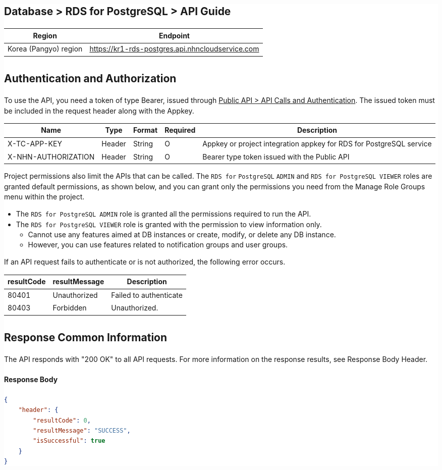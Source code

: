 ## Database > RDS for PostgreSQL > API Guide

| Region        | Endpoint                                            |
|-----------|--------------------------------------------------|
| Korea (Pangyo) region | https://kr1-rds-postgres.api.nhncloudservice.com |

## Authentication and Authorization

To use the API, you need a token of type Bearer, issued through [Public API > API Calls and Authentication](/nhncloud/en/public-api/api-authentication/).
The issued token must be included in the request header along with the Appkey.

| Name                  | Type     | Format     | Required | Description                                               |
|---------------------|--------|--------|----|--------------------------------------------------|
| X-TC-APP-KEY        | Header | String | O  | Appkey or project integration appkey for RDS for PostgreSQL service |
| X-NHN-AUTHORIZATION | Header | String | O  | Bearer type token issued with the Public API                   |

Project permissions also limit the APIs that can be called. The `RDS for` `PostgreSQL` `ADMIN` and `RDS for PostgreSQL VIEWER` roles are granted default permissions, as shown below, and you can grant only the permissions you need from the Manage Role Groups menu within the project.

* The `RDS for PostgreSQL ADMIN` role is granted all the permissions required to run the API.
* The `RDS for PostgreSQL VIEWER` role is granted with the permission to view information only.
    * Cannot use any features aimed at DB instances or create, modify, or delete any DB instance.
    * However, you can use features related to notification groups and user groups.

If an API request fails to authenticate or is not authorized, the following error occurs.

| resultCode | resultMessage | Description          |
|------------|---------------|-------------|
| 80401      | Unauthorized  | Failed to authenticate |
| 80403      | Forbidden     | Unauthorized.   |

## Response Common Information

The API responds with "200 OK" to all API requests. For more information on the response results, see Response Body Header.

#### Response Body

```json
{
    "header": {
        "resultCode": 0,
        "resultMessage": "SUCCESS",
        "isSuccessful": true
    }
}
```
